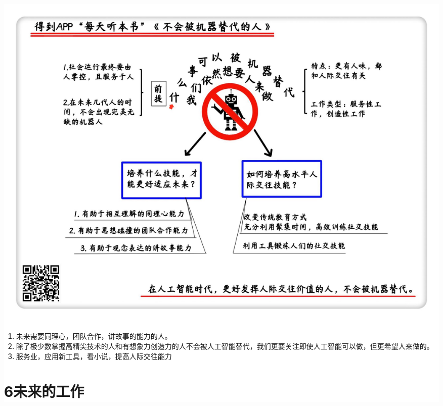 ![不会被机器替代的人](/assets/book/b2001/不会被机器替代的人.jpg)

1. 未来需要同理心，团队合作，讲故事的能力的人。  
2. 除了极少数掌握高精尖技术的人和有想象力创造力的人不会被人工智能替代，我们更要关注即使人工智能可以做，但更希望人来做的。  
3. 服务业，应用新工具，看小说，提高人际交往能力  


# 6未来的工作
